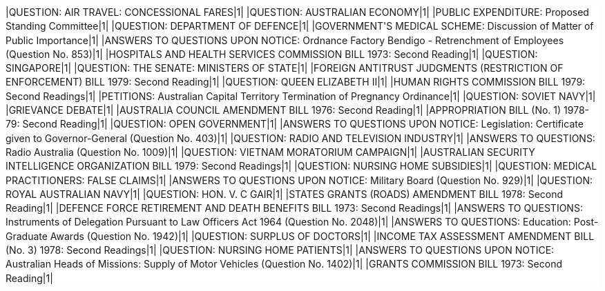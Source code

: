 |QUESTION: AIR TRAVEL: CONCESSIONAL FARES|1|
|QUESTION: AUSTRALIAN ECONOMY|1|
|PUBLIC EXPENDITURE: Proposed Standing Committee|1|
|QUESTION: DEPARTMENT OF DEFENCE|1|
|GOVERNMENT'S MEDICAL SCHEME: Discussion of Matter of Public Importance|1|
|ANSWERS TO QUESTIONS UPON NOTICE: Ordnance Factory Bendigo - Retrenchment of Employees (Question No. 853)|1|
|HOSPITALS AND HEALTH SERVICES COMMISSION BILL 1973: Second Reading|1|
|QUESTION: SINGAPORE|1|
|QUESTION: THE SENATE: MINISTERS OF STATE|1|
|FOREIGN ANTITRUST JUDGMENTS (RESTRICTION OF ENFORCEMENT) BILL 1979: Second Reading|1|
|QUESTION: QUEEN ELIZABETH II|1|
|HUMAN RIGHTS COMMISSION BILL 1979: Second Readings|1|
|PETITIONS: Australian Capital Territory Termination of Pregnancy Ordinance|1|
|QUESTION: SOVIET NAVY|1|
|GRIEVANCE DEBATE|1|
|AUSTRALIA COUNCIL AMENDMENT BILL 1976: Second Reading|1|
|APPROPRIATION BILL (No. 1) 1978-79: Second Reading|1|
|QUESTION: OPEN GOVERNMENT|1|
|ANSWERS TO QUESTIONS UPON NOTICE: Legislation: Certificate given to Governor-General (Question No. 403)|1|
|QUESTION: RADIO AND TELEVISION INDUSTRY|1|
|ANSWERS TO QUESTIONS: Radio Australia (Question No. 1009)|1|
|QUESTION: VIETNAM MORATORIUM CAMPAIGN|1|
|AUSTRALIAN SECURITY INTELLIGENCE ORGANIZATION BILL 1979: Second Readings|1|
|QUESTION: NURSING HOME SUBSIDIES|1|
|QUESTION: MEDICAL PRACTITIONERS: FALSE CLAIMS|1|
|ANSWERS TO QUESTIONS UPON NOTICE: Military Board (Question No. 929)|1|
|QUESTION: ROYAL AUSTRALIAN NAVY|1|
|QUESTION: HON. V. C GAIR|1|
|STATES GRANTS (ROADS) AMENDMENT BILL 1978: Second Reading|1|
|DEFENCE FORCE RETIREMENT AND DEATH BENEFITS BILL 1973: Second Readings|1|
|ANSWERS TO QUESTIONS: Instruments of Delegation Pursuant to Law Officers Act 1964 (Question No. 2048)|1|
|ANSWERS TO QUESTIONS: Education: Post-Graduate Awards (Question No. 1942)|1|
|QUESTION: SURPLUS OF DOCTORS|1|
|INCOME TAX ASSESSMENT AMENDMENT BILL (No. 3) 1978: Second Readings|1|
|QUESTION: NURSING HOME PATIENTS|1|
|ANSWERS TO QUESTIONS UPON NOTICE: Australian Heads of Missions: Supply of Motor Vehicles (Question No. 1402)|1|
|GRANTS COMMISSION BILL 1973: Second Reading|1|